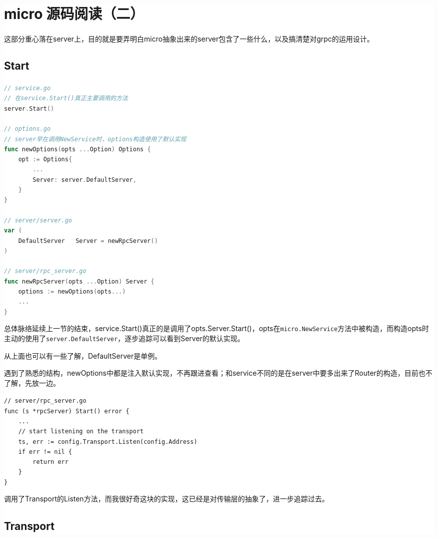 # micro 源码阅读（二）

这部分重心落在server上，目的就是要弄明白micro抽象出来的server包含了一些什么，以及搞清楚对grpc的运用设计。

## Start

```go
// service.go
// 在service.Start()真正主要调用的方法
server.Start()

// options.go
// server早在调用NewService时，options构造使用了默认实现
func newOptions(opts ...Option) Options {
    opt := Options{
        ...
        Server: server.DefaultServer,
    }
}

// server/server.go
var (
    DefaultServer   Server = newRpcServer()
)

// server/rpc_server.go
func newRpcServer(opts ...Option) Server {
	options := newOptions(opts...)
	...
}
```

总体脉络延续上一节的结束，service.Start()真正的是调用了opts.Server.Start()，opts在`micro.NewService`方法中被构造，而构造opts时主动的使用了`server.DefaultServer`，逐步追踪可以看到Server的默认实现。

从上面也可以有一些了解，DefaultServer是单例。

遇到了熟悉的结构，newOptions中都是注入默认实现，不再跟进查看；和service不同的是在server中要多出来了Router的构造，目前也不了解，先放一边。

```
// server/rpc_server.go
func (s *rpcServer) Start() error {
    ...
    // start listening on the transport
    ts, err := config.Transport.Listen(config.Address)
    if err != nil {
        return err
    }
}
```
调用了Transport的Listen方法，而我很好奇这块的实现，这已经是对传输层的抽象了，进一步追踪过去。

## Transport
